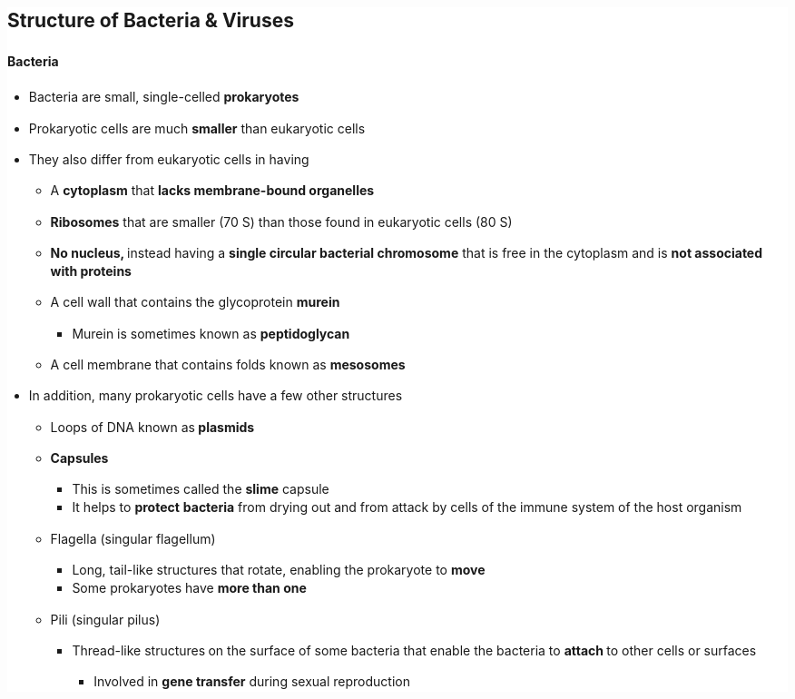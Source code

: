 Structure of Bacteria & Viruses
-------------------------------

#### Bacteria

* Bacteria are small, single-celled <b>prokaryotes</b>
* Prokaryotic cells are much <b>smaller</b> than eukaryotic cells
* They also differ from eukaryotic cells in having

  + A <b>cytoplasm</b> that <b>lacks membrane-bound organelles</b>
  + <b>Ribosomes</b> that are smaller (70 S) than those found in eukaryotic cells (80 S)
  + <b>No nucleus, </b>instead having a <b>single circular bacterial chromosome</b> that is free in the cytoplasm and is <b>not associated with proteins</b>
  + A cell wall that contains the glycoprotein <b>murein</b>

    - Murein is sometimes known as <b>peptidoglycan</b>
  + A cell membrane that contains folds known as <b>mesosomes</b>
* In addition, many prokaryotic cells have a few other structures

  + Loops of DNA known as<b> plasmids</b>
  + <b>Capsules</b>

    - This is sometimes called the <b>slime</b> capsule
    - It helps to <b>protect</b> <b>bacteria</b> from drying out and from attack by cells of the immune system of the host organism
  + Flagella (singular flagellum)

    - Long, tail-like structures that rotate, enabling the prokaryote to <b>move</b>
    - Some prokaryotes have <b>more than one</b>
  + Pili (singular pilus)

    - Thread-like structures<b> </b>on the surface of some bacteria that enable the bacteria to <b>attach </b>to other cells or surfaces

      * Involved in <b>gene transfer</b> during sexual reproduction
